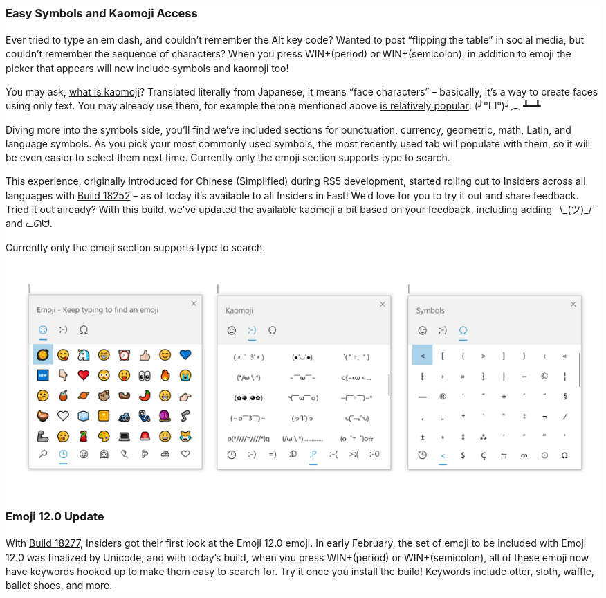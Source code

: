 ### Easy Symbols and Kaomoji Access
Ever tried to type an em dash, and couldn’t remember the Alt key code? Wanted to post “flipping the table” in social media, but couldn’t remember the sequence of characters? When you press WIN+(period) or WIN+(semicolon), in addition to emoji the picker that appears will now include symbols and kaomoji too!

You may ask, [what is kaomoji](https://en.wikipedia.org/wiki/Emoticon#Japanese_style_(kaomoji))? Translated literally from Japanese, it means “face characters” – basically, it’s a way to create faces using only text. You may already use them, for example the one mentioned above [is relatively popular](https://knowyourmeme.com/memes/flipping-tables-%E2%95%AF%E2%96%A1%E2%95%AF%EF%B8%B5-%E2%94%BB%E2%94%81%E2%94%BB): (╯°□°)╯︵ ┻━┻

Diving more into the symbols side, you’ll find we’ve included sections for punctuation, currency, geometric, math, Latin, and language symbols. As you pick your most commonly used symbols, the most recently used tab will populate with them, so it will be even easier to select them next time.
Currently only the emoji section supports type to search.

This experience, originally introduced for Chinese (Simplified) during RS5 development, started rolling out to Insiders across all languages with [Build 18252](https://blogs.windows.com/windowsexperience/2018/10/03/announcing-windows-10-insider-preview-build-18252/) – as of today it’s available to all Insiders in Fast! We’d love for you to try it out and share feedback. Tried it out already? With this build, we’ve updated the available kaomoji a bit based on your feedback, including adding ¯\\\_(ツ)_/¯ and ᓚᘏᗢ.

Currently only the emoji section supports type to search.

![Symbols and Kaomoji](images/18305-5.png "Symbols and Kaomoji are now just a hotkey away!")

### Emoji 12.0 Update
With [Build 18277](https://blogs.windows.com/windowsexperience/2018/11/07/announcing-windows-10-insider-preview-build-18277/), Insiders got their first look at the Emoji 12.0 emoji. In early February, the set of emoji to be included with Emoji 12.0 was finalized by Unicode, and with today’s build, when you press WIN+(period) or WIN+(semicolon), all of these emoji now have keywords hooked up to make them easy to search for. Try it once you install the build! Keywords include otter, sloth, waffle, ballet shoes, and more.

